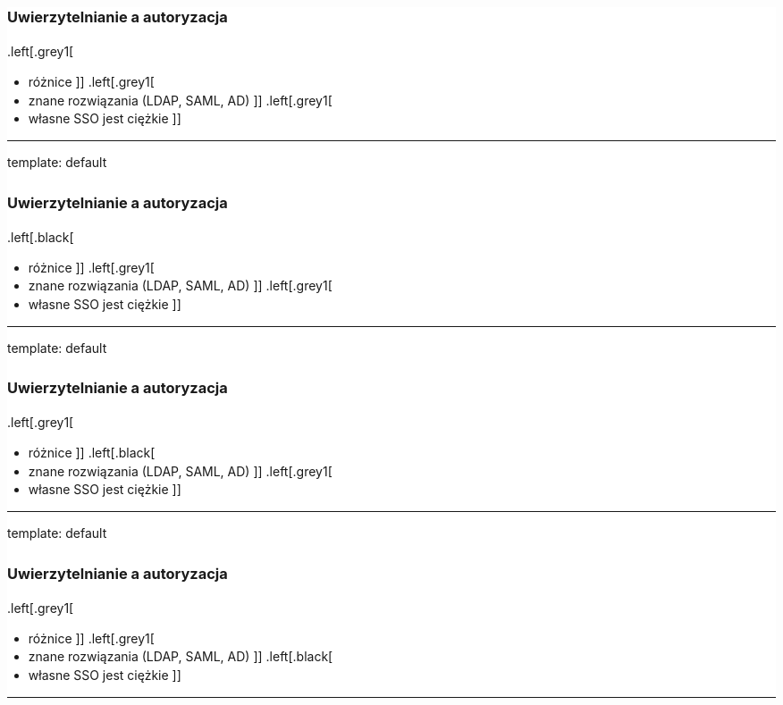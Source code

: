 ### Uwierzytelnianie a autoryzacja

.left[.grey1[
- różnice
]]
.left[.grey1[
- znane rozwiązania (LDAP, SAML, AD)
]]
.left[.grey1[
- własne SSO jest ciężkie
]]
---
template: default

### Uwierzytelnianie a autoryzacja

.left[.black[
- różnice
]]
.left[.grey1[
- znane rozwiązania (LDAP, SAML, AD)
]]
.left[.grey1[
- własne SSO jest ciężkie
]]

---
template: default

### Uwierzytelnianie a autoryzacja

.left[.grey1[
- różnice
]]
.left[.black[
- znane rozwiązania (LDAP, SAML, AD)
]]
.left[.grey1[
- własne SSO jest ciężkie
]]
---
template: default

### Uwierzytelnianie a autoryzacja

.left[.grey1[
- różnice
]]
.left[.grey1[
- znane rozwiązania (LDAP, SAML, AD)
]]
.left[.black[
- własne SSO jest ciężkie
]]

---